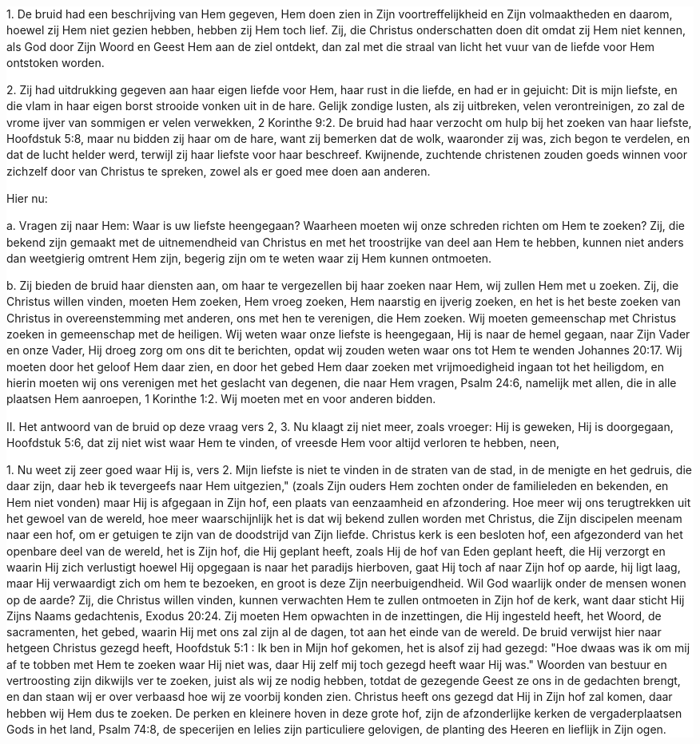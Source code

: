 1\. De bruid had een beschrijving van Hem gegeven, Hem doen zien in Zijn voortreffelijkheid en Zijn volmaaktheden en daarom, hoewel zij Hem niet gezien hebben, hebben zij Hem toch lief. Zij, die Christus onderschatten doen dit omdat zij Hem niet kennen, als God door Zijn Woord en Geest Hem aan de ziel ontdekt, dan zal met die straal van licht het vuur van de liefde voor Hem ontstoken worden.

2\. Zij had uitdrukking gegeven aan haar eigen liefde voor Hem, haar rust in die liefde, en had er in gejuicht: Dit is mijn liefste, en die vlam in haar eigen borst strooide vonken uit in de hare. Gelijk zondige lusten, als zij uitbreken, velen verontreinigen, zo zal de vrome ijver van sommigen er velen verwekken, 2 Korinthe 9:2. De bruid had haar verzocht om hulp bij het zoeken van haar liefste, Hoofdstuk 5:8, maar nu bidden zij haar om de hare, want zij bemerken dat de wolk, waaronder zij was, zich begon te verdelen, en dat de lucht helder werd, terwijl zij haar liefste voor haar beschreef. Kwijnende, zuchtende christenen zouden goeds winnen voor zichzelf door van Christus te spreken, zowel als er goed mee doen aan anderen. 

Hier nu:

a. Vragen zij naar Hem: Waar is uw liefste heengegaan? Waarheen moeten wij onze schreden richten om Hem te zoeken? Zij, die bekend zijn gemaakt met de uitnemendheid van Christus en met het troostrijke van deel aan Hem te hebben, kunnen niet anders dan weetgierig omtrent Hem zijn, begerig zijn om te weten waar zij Hem kunnen ontmoeten.

b. Zij bieden de bruid haar diensten aan, om haar te vergezellen bij haar zoeken naar Hem, wij zullen Hem met u zoeken. Zij, die Christus willen vinden, moeten Hem zoeken, Hem vroeg zoeken, Hem naarstig en ijverig zoeken, en het is het beste zoeken van Christus in overeenstemming met anderen, ons met hen te verenigen, die Hem zoeken. Wij moeten gemeenschap met Christus zoeken in gemeenschap met de heiligen. Wij weten waar onze liefste is heengegaan, Hij is naar de hemel gegaan, naar Zijn Vader en onze Vader, Hij droeg zorg om ons dit te berichten, opdat wij zouden weten waar ons tot Hem te wenden Johannes 20:17. Wij moeten door het geloof Hem daar zien, en door het gebed Hem daar zoeken met vrijmoedigheid ingaan tot het heiligdom, en hierin moeten wij ons verenigen met het geslacht van degenen, die naar Hem vragen, Psalm 24:6, namelijk met allen, die in alle plaatsen Hem aanroepen, 1 Korinthe 1:2. Wij moeten met en voor anderen bidden.

II. Het antwoord van de bruid op deze vraag vers 2, 3. Nu klaagt zij niet meer, zoals vroeger: Hij is geweken, Hij is doorgegaan, Hoofdstuk 5:6, dat zij niet wist waar Hem te vinden, of vreesde Hem voor altijd verloren te hebben, neen, 

1\. Nu weet zij zeer goed waar Hij is, vers 2. Mijn liefste is niet te vinden in de straten van de stad, in de menigte en het gedruis, die daar zijn, daar heb ik tevergeefs naar Hem uitgezien," (zoals Zijn ouders Hem zochten onder de familieleden en bekenden, en Hem niet vonden) maar Hij is afgegaan in Zijn hof, een plaats van eenzaamheid en afzondering. Hoe meer wij ons terugtrekken uit het gewoel van de wereld, hoe meer waarschijnlijk het is dat wij bekend zullen worden met Christus, die Zijn discipelen meenam naar een hof, om er getuigen te zijn van de doodstrijd van Zijn liefde. Christus kerk is een besloten hof, een afgezonderd van het openbare deel van de wereld, het is Zijn hof, die Hij geplant heeft, zoals Hij de hof van Eden geplant heeft, die Hij verzorgt en waarin Hij zich verlustigt hoewel Hij opgegaan is naar het paradijs hierboven, gaat Hij toch af naar Zijn hof op aarde, hij ligt laag, maar Hij verwaardigt zich om hem te bezoeken, en groot is deze Zijn neerbuigendheid. Wil God waarlijk onder de mensen wonen op de aarde? Zij, die Christus willen vinden, kunnen verwachten Hem te zullen ontmoeten in Zijn hof de kerk, want daar sticht Hij Zijns Naams gedachtenis, Exodus 20:24. Zij moeten Hem opwachten in de inzettingen, die Hij ingesteld heeft, het Woord, de sacramenten, het gebed, waarin Hij met ons zal zijn al de dagen, tot aan het einde van de wereld. De bruid verwijst hier naar hetgeen Christus gezegd heeft, Hoofdstuk 5:1 : Ik ben in Mijn hof gekomen, het is alsof zij had gezegd: "Hoe dwaas was ik om mij af te tobben met Hem te zoeken waar Hij niet was, daar Hij zelf mij toch gezegd heeft waar Hij was." 
Woorden van bestuur en vertroosting zijn dikwijls ver te zoeken, juist als wij ze nodig hebben, totdat de gezegende Geest ze ons in de gedachten brengt, en dan staan wij er over verbaasd hoe wij ze voorbij konden zien. Christus heeft ons gezegd dat Hij in Zijn hof zal komen, daar hebben wij Hem dus te zoeken. De perken en kleinere hoven in deze grote hof, zijn de afzonderlijke kerken de vergaderplaatsen Gods in het land, Psalm 74:8, de specerijen en lelies zijn particuliere gelovigen, de planting des Heeren en lieflijk in Zijn ogen. 
